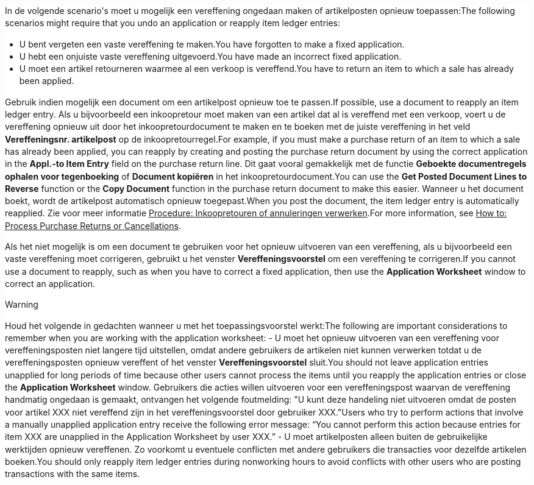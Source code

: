 <span data-ttu-id="bbb90-109">In de volgende scenario's moet u mogelijk een vereffening ongedaan maken of artikelposten opnieuw toepassen:</span><span class="sxs-lookup"><span data-stu-id="bbb90-109">The following scenarios might require that you undo an application or reapply item ledger entries:</span></span>

- <span data-ttu-id="bbb90-110">U bent vergeten een vaste vereffening te maken.</span><span class="sxs-lookup"><span data-stu-id="bbb90-110">You have forgotten to make a fixed application.</span></span>
- <span data-ttu-id="bbb90-111">U hebt een onjuiste vaste vereffening uitgevoerd.</span><span class="sxs-lookup"><span data-stu-id="bbb90-111">You have made an incorrect fixed application.</span></span>
- <span data-ttu-id="bbb90-112">U moet een artikel retourneren waarmee al een verkoop is vereffend.</span><span class="sxs-lookup"><span data-stu-id="bbb90-112">You have to return an item to which a sale has already been applied.</span></span>

<span data-ttu-id="bbb90-113">Gebruik indien mogelijk een document om een artikelpost opnieuw toe te passen.</span><span class="sxs-lookup"><span data-stu-id="bbb90-113">If possible, use a document to reapply an item ledger entry.</span></span> <span data-ttu-id="bbb90-114">Als u bijvoorbeeld een inkoopretour moet maken van een artikel dat al is vereffend met een verkoop, voert u de vereffening opnieuw uit door het inkoopretourdocument te maken en te boeken met de juiste vereffening in het veld **Vereffeningsnr. artikelpost** op de inkoopretourregel.</span><span class="sxs-lookup"><span data-stu-id="bbb90-114">For example, if you must make a purchase return of an item to which a sale has already been applied, you can reapply by creating and posting the purchase return document by using the correct application in the **Appl.-to Item Entry** field on the purchase return line.</span></span> <span data-ttu-id="bbb90-115">Dit gaat vooral gemakkelijk met de functie **Geboekte documentregels ophalen voor tegenboeking** of **Document kopiëren** in het inkoopretourdocument.</span><span class="sxs-lookup"><span data-stu-id="bbb90-115">You can use the **Get Posted Document Lines to Reverse** function or the **Copy Document** function in the purchase return document to make this easier.</span></span> <span data-ttu-id="bbb90-116">Wanneer u het document boekt, wordt de artikelpost automatisch opnieuw toegepast.</span><span class="sxs-lookup"><span data-stu-id="bbb90-116">When you post the document, the item ledger entry is automatically reapplied.</span></span> <span data-ttu-id="bbb90-117">Zie voor meer informatie [Procedure: Inkoopretouren of annuleringen verwerken](purchasing-how-process-purchase-returns-cancellations.md).</span><span class="sxs-lookup"><span data-stu-id="bbb90-117">For more information, see [How to: Process Purchase Returns or Cancellations](purchasing-how-process-purchase-returns-cancellations.md).</span></span>

<span data-ttu-id="bbb90-118">Als het niet mogelijk is om een document te gebruiken voor het opnieuw uitvoeren van een vereffening, als u bijvoorbeeld een vaste vereffening moet corrigeren, gebruikt u het venster **Vereffeningsvoorstel** om een vereffening te corrigeren.</span><span class="sxs-lookup"><span data-stu-id="bbb90-118">If you cannot use a document to reapply, such as when you have to correct a fixed application, then use the **Application Worksheet** window to correct an application.</span></span>

> [!Warning]  
> <span data-ttu-id="bbb90-119">Houd het volgende in gedachten wanneer u met het toepassingsvoorstel werkt:</span><span class="sxs-lookup"><span data-stu-id="bbb90-119">The following are important considerations to remember when you are working with the application worksheet:</span></span>
    - <span data-ttu-id="bbb90-120">U moet het opnieuw uitvoeren van een vereffening voor vereffeningsposten niet langere tijd uitstellen, omdat andere gebruikers de artikelen niet kunnen verwerken totdat u de vereffeningsposten opnieuw vereffent of het venster **Vereffeningsvoorstel** sluit.</span><span class="sxs-lookup"><span data-stu-id="bbb90-120">You should not leave application entries unapplied for long periods of time because other users cannot process the items until you reapply the application entries or close the **Application Worksheet** window.</span></span> <span data-ttu-id="bbb90-121">Gebruikers die acties willen uitvoeren voor een vereffeningspost waarvan de vereffening handmatig ongedaan is gemaakt, ontvangen het volgende foutmelding: "U kunt deze handeling niet uitvoeren omdat de posten voor artikel XXX niet vereffend zijn in het vereffeningsvoorstel door gebruiker XXX."</span><span class="sxs-lookup"><span data-stu-id="bbb90-121">Users who try to perform actions that involve a manually unapplied application entry receive the following error message: “You cannot perform this action because entries for item XXX are unapplied in the Application Worksheet by user XXX.”</span></span>
    - <span data-ttu-id="bbb90-122">U moet artikelposten alleen buiten de gebruikelijke werktijden opnieuw vereffenen. Zo voorkomt u eventuele conflicten met andere gebruikers die transacties voor dezelfde artikelen boeken.</span><span class="sxs-lookup"><span data-stu-id="bbb90-122">You should only reapply item ledger entries during nonworking hours to avoid conflicts with other users who are posting transactions with the same items.</span></span>